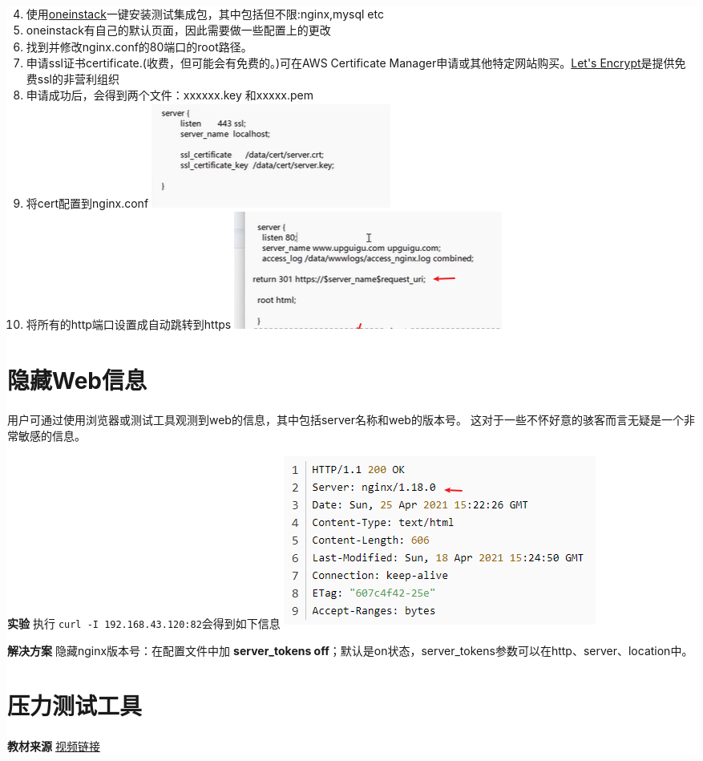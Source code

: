 4. 使用[oneinstack](https://oneinstack.com/)一键安装测试集成包，其中包括但不限:nginx,mysql etc
5. oneinstack有自己的默认页面，因此需要做一些配置上的更改
6. 找到并修改nginx.conf的80端口的root路径。
7. 申请ssl证书certificate.(收费，但可能会有免费的。)可在AWS Certificate Manager申请或其他特定网站购买。[Let's Encrypt](https://letsencrypt.org/)是提供免费ssl的非营利组织
8. 申请成功后，会得到两个文件：xxxxxx.key 和xxxxx.pem
9. 将cert配置到nginx.conf
![set_ssl](assets/06_add_cert.png)
1.  将所有的http端口设置成自动跳转到https
![http to https](assets/06_http_to_https.png)


# 隐藏Web信息
用户可通过使用浏览器或测试工具观测到web的信息，其中包括server名称和web的版本号。
这对于一些不怀好意的骇客而言无疑是一个非常敏感的信息。

**实验**
执行 `curl -I 192.168.43.120:82`会得到如下信息
![webinfo](assets/web_info.png)

**解决方案**
隐藏nginx版本号：在配置文件中加 **server_tokens off**；默认是on状态，server_tokens参数可以在http、server、location中。

# 压力测试工具
**教材来源**
[视频链接](https://www.bilibili.com/video/BV1yS4y1N76R/?p=1)
